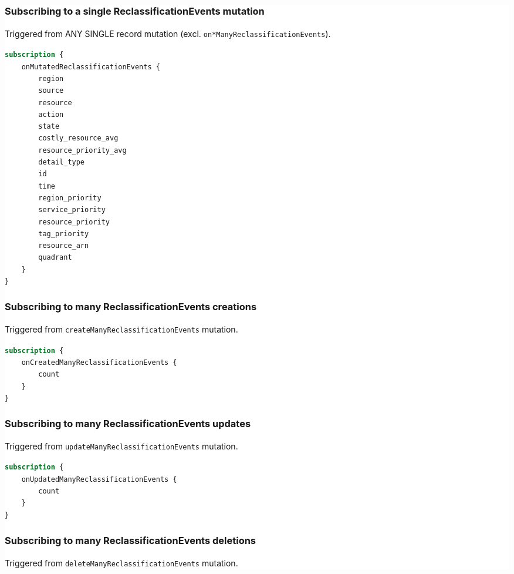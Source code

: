 ### Subscribing to a single ReclassificationEvents mutation

Triggered from ANY SINGLE record mutation (excl. `on*ManyReclassificationEvents`).

```graphql
subscription {
    onMutatedReclassificationEvents {
        region
        source
        resource
        action
        state
        costly_resource_avg
        resource_priority_avg
        detail_type
        id
        time
        region_priority
        service_priority
        resource_priority
        tag_priority
        resource_arn
        quadrant
    }
}
```

### Subscribing to many ReclassificationEvents creations

Triggered from `createManyReclassificationEvents` mutation.

```graphql
subscription {
    onCreatedManyReclassificationEvents {
        count
    }
}
```

### Subscribing to many ReclassificationEvents updates

Triggered from `updateManyReclassificationEvents` mutation.

```graphql
subscription {
    onUpdatedManyReclassificationEvents {
        count
    }
}
```

### Subscribing to many ReclassificationEvents deletions

Triggered from `deleteManyReclassificationEvents` mutation.
